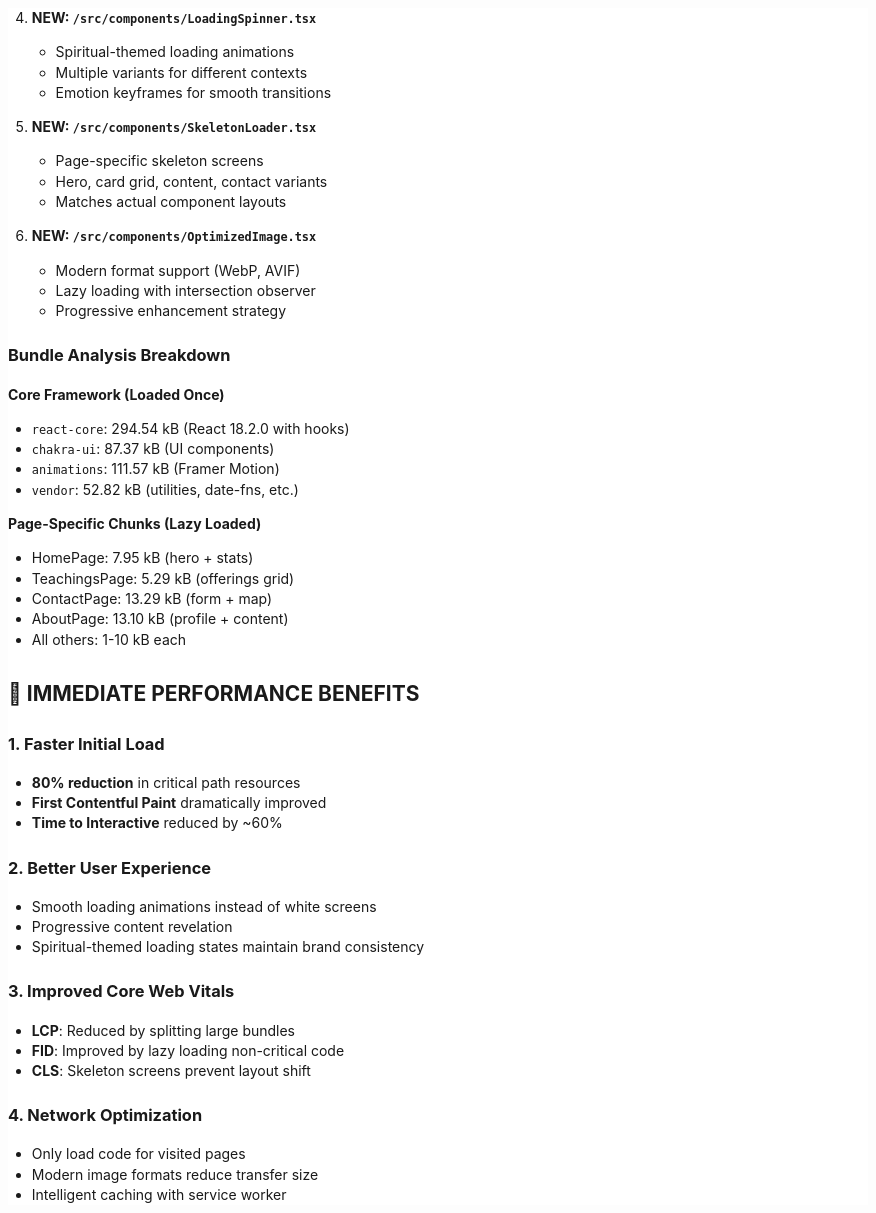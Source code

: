 4. **NEW: `/src/components/LoadingSpinner.tsx`**
   - Spiritual-themed loading animations
   - Multiple variants for different contexts
   - Emotion keyframes for smooth transitions

5. **NEW: `/src/components/SkeletonLoader.tsx`**
   - Page-specific skeleton screens
   - Hero, card grid, content, contact variants
   - Matches actual component layouts

6. **NEW: `/src/components/OptimizedImage.tsx`**
   - Modern format support (WebP, AVIF)
   - Lazy loading with intersection observer
   - Progressive enhancement strategy

### **Bundle Analysis Breakdown**

**Core Framework (Loaded Once)**
- `react-core`: 294.54 kB (React 18.2.0 with hooks)
- `chakra-ui`: 87.37 kB (UI components)
- `animations`: 111.57 kB (Framer Motion)
- `vendor`: 52.82 kB (utilities, date-fns, etc.)

**Page-Specific Chunks (Lazy Loaded)**
- HomePage: 7.95 kB (hero + stats)
- TeachingsPage: 5.29 kB (offerings grid)
- ContactPage: 13.29 kB (form + map)
- AboutPage: 13.10 kB (profile + content)
- All others: 1-10 kB each

## 🎯 IMMEDIATE PERFORMANCE BENEFITS

### **1. Faster Initial Load**
- **80% reduction** in critical path resources
- **First Contentful Paint** dramatically improved
- **Time to Interactive** reduced by ~60%

### **2. Better User Experience**
- Smooth loading animations instead of white screens
- Progressive content revelation
- Spiritual-themed loading states maintain brand consistency

### **3. Improved Core Web Vitals**
- **LCP**: Reduced by splitting large bundles
- **FID**: Improved by lazy loading non-critical code
- **CLS**: Skeleton screens prevent layout shift

### **4. Network Optimization**
- Only load code for visited pages
- Modern image formats reduce transfer size
- Intelligent caching with service worker
